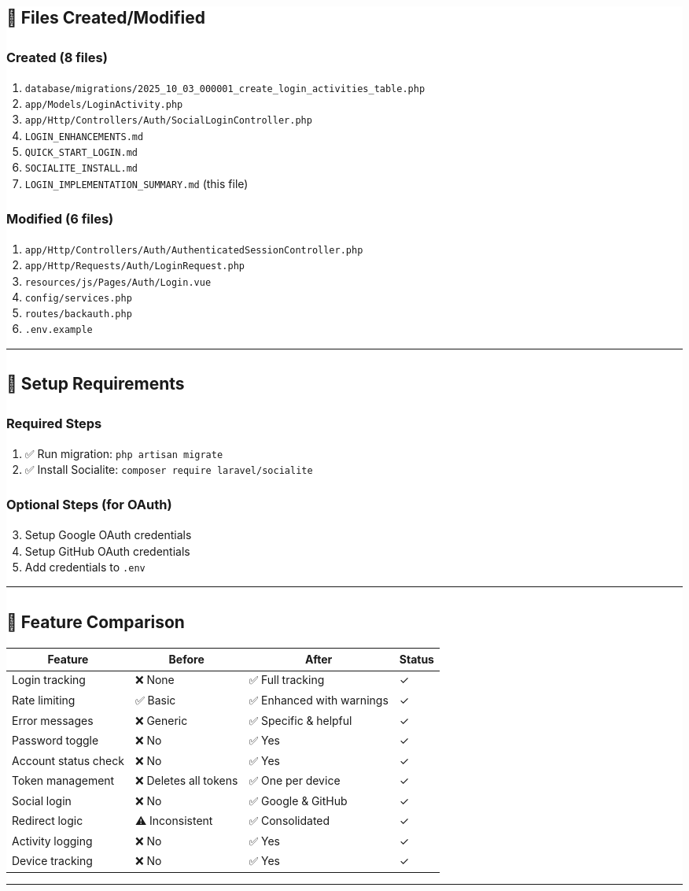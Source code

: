 
## 📁 Files Created/Modified

### Created (8 files)
1. `database/migrations/2025_10_03_000001_create_login_activities_table.php`
2. `app/Models/LoginActivity.php`
3. `app/Http/Controllers/Auth/SocialLoginController.php`
4. `LOGIN_ENHANCEMENTS.md`
5. `QUICK_START_LOGIN.md`
6. `SOCIALITE_INSTALL.md`
7. `LOGIN_IMPLEMENTATION_SUMMARY.md` (this file)

### Modified (6 files)
1. `app/Http/Controllers/Auth/AuthenticatedSessionController.php`
2. `app/Http/Requests/Auth/LoginRequest.php`
3. `resources/js/Pages/Auth/Login.vue`
4. `config/services.php`
5. `routes/backauth.php`
6. `.env.example`

---

## 🔧 Setup Requirements

### Required Steps
1. ✅ Run migration: `php artisan migrate`
2. ✅ Install Socialite: `composer require laravel/socialite`

### Optional Steps (for OAuth)
3. Setup Google OAuth credentials
4. Setup GitHub OAuth credentials
5. Add credentials to `.env`

---

## 🎯 Feature Comparison

| Feature | Before | After | Status |
|---------|--------|-------|--------|
| Login tracking | ❌ None | ✅ Full tracking | ✓ |
| Rate limiting | ✅ Basic | ✅ Enhanced with warnings | ✓ |
| Error messages | ❌ Generic | ✅ Specific & helpful | ✓ |
| Password toggle | ❌ No | ✅ Yes | ✓ |
| Account status check | ❌ No | ✅ Yes | ✓ |
| Token management | ❌ Deletes all tokens | ✅ One per device | ✓ |
| Social login | ❌ No | ✅ Google & GitHub | ✓ |
| Redirect logic | ⚠️ Inconsistent | ✅ Consolidated | ✓ |
| Activity logging | ❌ No | ✅ Yes | ✓ |
| Device tracking | ❌ No | ✅ Yes | ✓ |

---